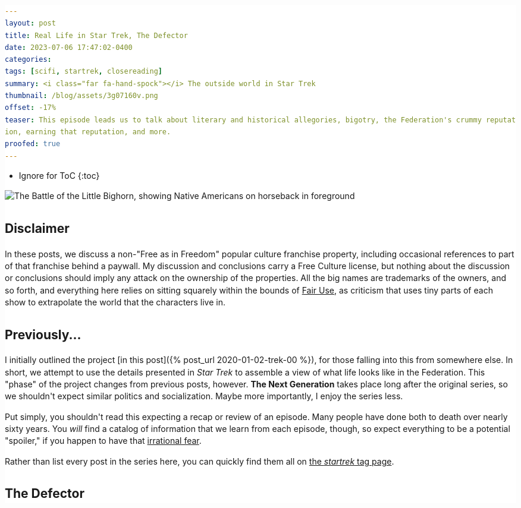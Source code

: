 ```yaml
---
layout: post
title: Real Life in Star Trek, The Defector
date: 2023-07-06 17:47:02-0400
categories:
tags: [scifi, startrek, closereading]
summary: <i class="far fa-hand-spock"></i> The outside world in Star Trek
thumbnail: /blog/assets/3g07160v.png
offset: -17%
teaser: This episode leads us to talk about literary and historical allegories, bigotry, the Federation's crummy reputation, earning that reputation, and more.
proofed: true
---
```


* Ignore for ToC
{:toc}

![The Battle of the Little Bighorn, showing Native Americans on horseback in foreground](/blog/assets/3g07160v.png "A petard in the process of hoisting someone")

## Disclaimer

In these posts, we discuss a non-"Free as in Freedom" popular culture franchise property, including occasional references to part of that franchise behind a paywall.  My discussion and conclusions carry a Free Culture license, but nothing about the discussion or conclusions should imply any attack on the ownership of the properties.  All the big names are trademarks of the owners, and so forth, and everything here relies on sitting squarely within the bounds of [Fair Use](https://en.wikipedia.org/wiki/Fair_use), as criticism that uses tiny parts of each show to extrapolate the world that the characters live in.

## Previously...

I initially outlined the project [in this post]({% post_url 2020-01-02-trek-00 %}), for those falling into this from somewhere else.  In short, we attempt to use the details presented in *Star Trek* to assemble a view of what life looks like in the Federation.  This "phase" of the project changes from previous posts, however.  **The Next Generation** takes place long after the original series, so we shouldn't expect similar politics and socialization.  Maybe more importantly, I enjoy the series less.

Put simply, you shouldn't read this expecting a recap or review of an episode.  Many people have done both to death over nearly sixty years.  You *will* find a catalog of information that we learn from each episode, though, so expect everything to be a potential "spoiler," if you happen to have that [irrational fear](https://www.theguardian.com/books/booksblog/2011/aug/17/spoilers-enhance-enjoyment-psychologists).

Rather than list every post in the series here, you can quickly find them all on [the *startrek* tag page](/blog/tag/startrek/).

## The Defector

